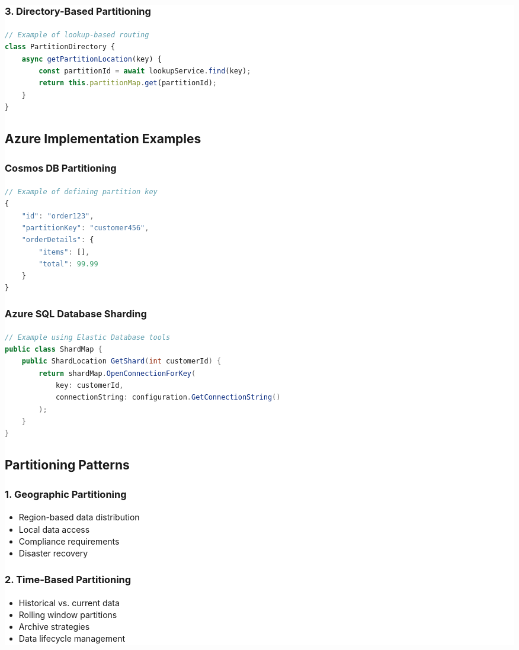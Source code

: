 ### 3. Directory-Based Partitioning
```javascript
// Example of lookup-based routing
class PartitionDirectory {
    async getPartitionLocation(key) {
        const partitionId = await lookupService.find(key);
        return this.partitionMap.get(partitionId);
    }
}
```

## Azure Implementation Examples

### Cosmos DB Partitioning
```javascript
// Example of defining partition key
{
    "id": "order123",
    "partitionKey": "customer456",
    "orderDetails": {
        "items": [],
        "total": 99.99
    }
}
```

### Azure SQL Database Sharding
```csharp
// Example using Elastic Database tools
public class ShardMap {
    public ShardLocation GetShard(int customerId) {
        return shardMap.OpenConnectionForKey(
            key: customerId,
            connectionString: configuration.GetConnectionString()
        );
    }
}
```

## Partitioning Patterns

### 1. Geographic Partitioning
- Region-based data distribution
- Local data access
- Compliance requirements
- Disaster recovery

### 2. Time-Based Partitioning
- Historical vs. current data
- Rolling window partitions
- Archive strategies
- Data lifecycle management
